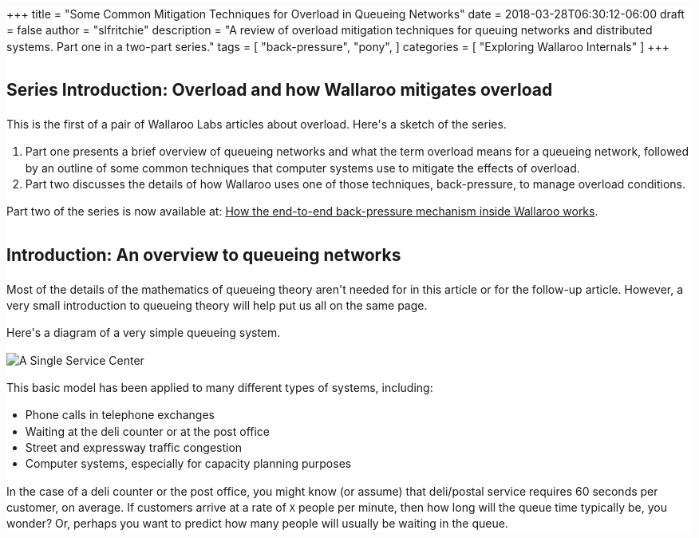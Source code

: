 +++
title = "Some Common Mitigation Techniques for Overload in Queueing Networks"
date = 2018-03-28T06:30:12-06:00
draft = false
author = "slfritchie"
description = "A review of overload mitigation techniques for queuing networks and distributed systems.  Part one in a two-part series."
tags = [
    "back-pressure",
    "pony",
]
categories = [
    "Exploring Wallaroo Internals"
]
+++

## Series Introduction: Overload and how Wallaroo mitigates overload

This is the first of a pair of Wallaroo Labs articles about
overload.  Here's a sketch of the series.

1. Part one presents a brief overview of queueing networks and what
   the term overload means for a queueing network, followed by
   an outline of some common techniques that computer systems use to
   mitigate the effects of overload.
2. Part two discusses the details of how Wallaroo uses one of those
   techniques, back-pressure, to manage overload conditions.

Part two of the series is now available at:
[How the end-to-end back-pressure mechanism inside Wallaroo works](/2018/04/how-the-end-to-end-back-pressure-mechanism-inside-wallaroo-works/).

## Introduction: An overview to queueing networks

Most of the details of the mathematics of queueing theory aren't needed
for in this article or for the follow-up article.
However, a very small introduction to
queueing theory will help put us all on the same page.

Here's a diagram of a very simple queueing system.

![A Single Service Center](/images/post/back-pressure/1-svc-center.png)

This basic model has been applied to many different types of systems,
including:

* Phone calls in telephone exchanges
* Waiting at the deli counter or at the post office
* Street and expressway traffic congestion
* Computer systems, especially for capacity planning purposes

In the case of a deli counter or the post office, you might know (or
assume) that deli/postal service requires 60 seconds per customer, on
average.  If customers arrive at a rate of `X` people per minute, then
how long will the queue time typically be, you wonder?  Or, perhaps
you want to predict how many people will usually be waiting in the queue.
